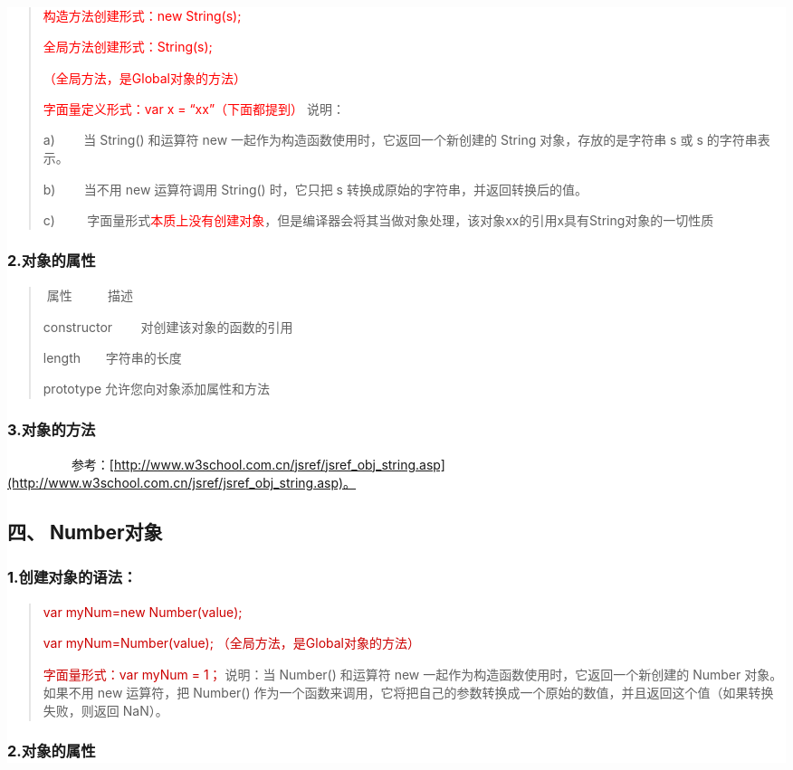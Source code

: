 > <span style="color:red">构造方法创建形式：</span><span style="color:red">new String(s);</span>
>
> <span style="color:red">全局方法创建形式：</span><span style="color:red">String(s);&nbsp;&nbsp;&nbsp; </span>
>
> <span style="color:red">（全局方法，是</span><span style="color:red">Global</span><span style="color:red">对象的方法）</span>
>
> <span style="color:red">字面量定义形式：</span><span style="color:red">var x = “xx”</span><span style="color:red">（下面都提到）</span>
> 说明：
>
> a)&nbsp;&nbsp;&nbsp;&nbsp;&nbsp;&nbsp;&nbsp;&nbsp;当 String() 和运算符 new 一起作为构造函数使用时，它返回一个新创建的 String 对象，存放的是字符串 s 或 s 的字符串表示。
>
> b)&nbsp;&nbsp;&nbsp;&nbsp;&nbsp;&nbsp;&nbsp;&nbsp;当不用 new 运算符调用 String() 时，它只把 s 转换成原始的字符串，并返回转换后的&#20540;。
>
> c)&nbsp;&nbsp;&nbsp;&nbsp;&nbsp;&nbsp;&nbsp;&nbsp;&nbsp;字面量形式<span style="color:red">本质上没有创建对象</span>，但是编译器会将其当做对象处理，该对象xx的引用x具有String对象的一切性质

### 2.对象的属性

> &nbsp;属性 &nbsp;&nbsp;&nbsp;&nbsp;&nbsp;&nbsp;&nbsp;&nbsp; 描述
>
> constructor&nbsp;&nbsp;&nbsp;&nbsp;&nbsp;&nbsp;&nbsp; 对创建该对象的函数的引用
>
> length &nbsp;&nbsp;&nbsp;&nbsp;&nbsp; 字符串的长度
>
> prototype 允许您向对象添加属性和方法

### 3.对象的方法

&nbsp;&nbsp;&nbsp;&nbsp;&nbsp;&nbsp;&nbsp;&nbsp; &nbsp;&nbsp;&nbsp;&nbsp;&nbsp;&nbsp;&nbsp;&nbsp; 参考：[http://www.w3school.com.cn/jsref/jsref_obj_string.asp](http://www.w3school.com.cn/jsref/jsref_obj_string.asp)。

## 四、&nbsp;Number对象

### 1.创建对象的语法：

> <span style="color:#cc0000">var myNum=new Number(value);</span>
>
> <span style="color:#cc0000">var myNum=Number(value); （全局方法，是Global对象的方法）</span>
>
> <span style="color:#cc0000">字面量形式：var myNum = 1；</span>
> 说明：当 Number() 和运算符 new 一起作为构造函数使用时，它返回一个新创建的 Number 对象。如果不用 new 运算符，把 Number() 作为一个函数来调用，它将把自己的参数转换成一个原始的数&#20540;，并且返回这个&#20540;（如果转换失败，则返回 NaN）。

### 2.对象的属性
